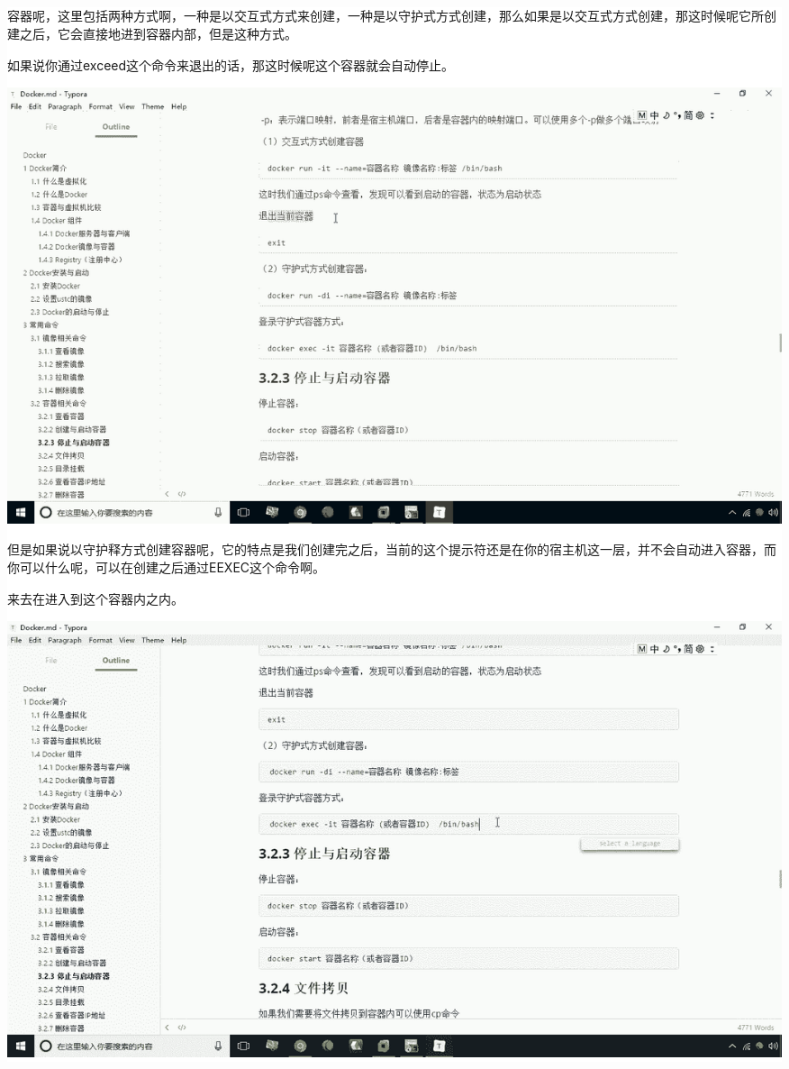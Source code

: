 容器呢，这里包括两种方式啊，一种是以交互式方式来创建，一种是以守护式方式创建，那么如果是以交互式方式创建，那这时候呢它所创建之后，它会直接地进到容器内部，但是这种方式。

如果说你通过exceed这个命令来退出的话，那这时候呢这个容器就会自动停止。

![](img/95d98b5ff5b02ba76ad6254c49f130ec_31.png)

但是如果说以守护释方式创建容器呢，它的特点是我们创建完之后，当前的这个提示符还是在你的宿主机这一层，并不会自动进入容器，而你可以什么呢，可以在创建之后通过EEXEC这个命令啊。

来去在进入到这个容器内之内。

![](img/95d98b5ff5b02ba76ad6254c49f130ec_33.png)
